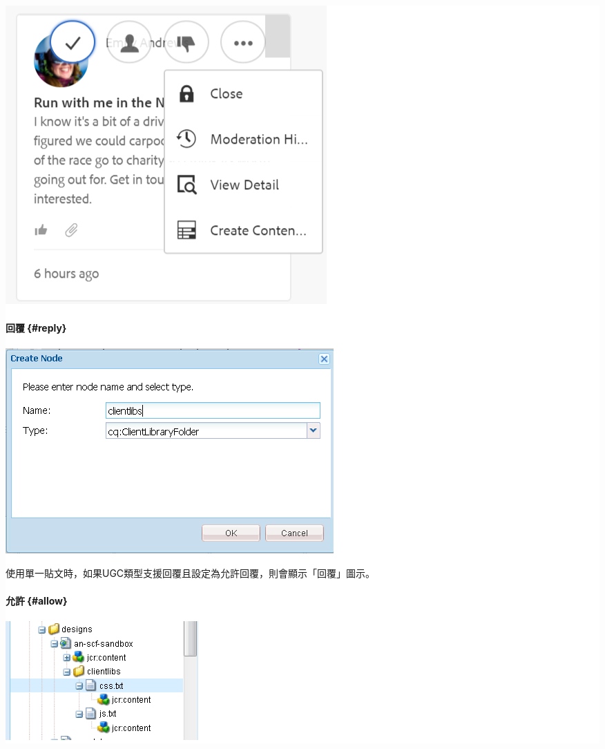 ![單電模式](assets/singleselectmode.png)

#### 回覆 {#reply}

![chlimage_1-220](assets/chlimage_1-220.png)

使用單一貼文時，如果UGC類型支援回覆且設定為允許回覆，則會顯示「回覆」圖示。

#### 允許 {#allow}

![chlimage_1-221](assets/chlimage_1-221.png)
